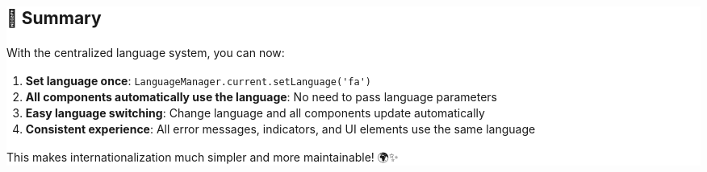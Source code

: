 ## 🎉 Summary

With the centralized language system, you can now:

1. **Set language once**: `LanguageManager.current.setLanguage('fa')`
2. **All components automatically use the language**: No need to pass language parameters
3. **Easy language switching**: Change language and all components update automatically
4. **Consistent experience**: All error messages, indicators, and UI elements use the same language

This makes internationalization much simpler and more maintainable! 🌍✨

